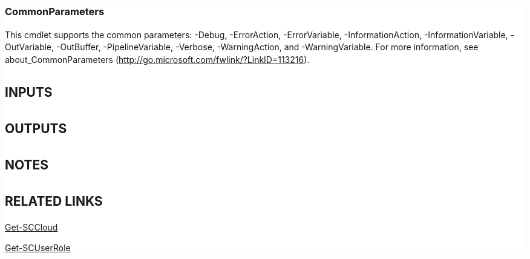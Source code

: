 ### CommonParameters
This cmdlet supports the common parameters: -Debug, -ErrorAction, -ErrorVariable, -InformationAction, -InformationVariable, -OutVariable, -OutBuffer, -PipelineVariable, -Verbose, -WarningAction, and -WarningVariable. For more information, see about_CommonParameters (http://go.microsoft.com/fwlink/?LinkID=113216).

## INPUTS

## OUTPUTS

## NOTES

## RELATED LINKS

[Get-SCCloud](xref:SystemCenter2016/VirtualMachineManager/v1.0/Get-SCCloud.md)

[Get-SCUserRole](xref:SystemCenter2016/VirtualMachineManager/v1.0/Get-SCUserRole.md)

